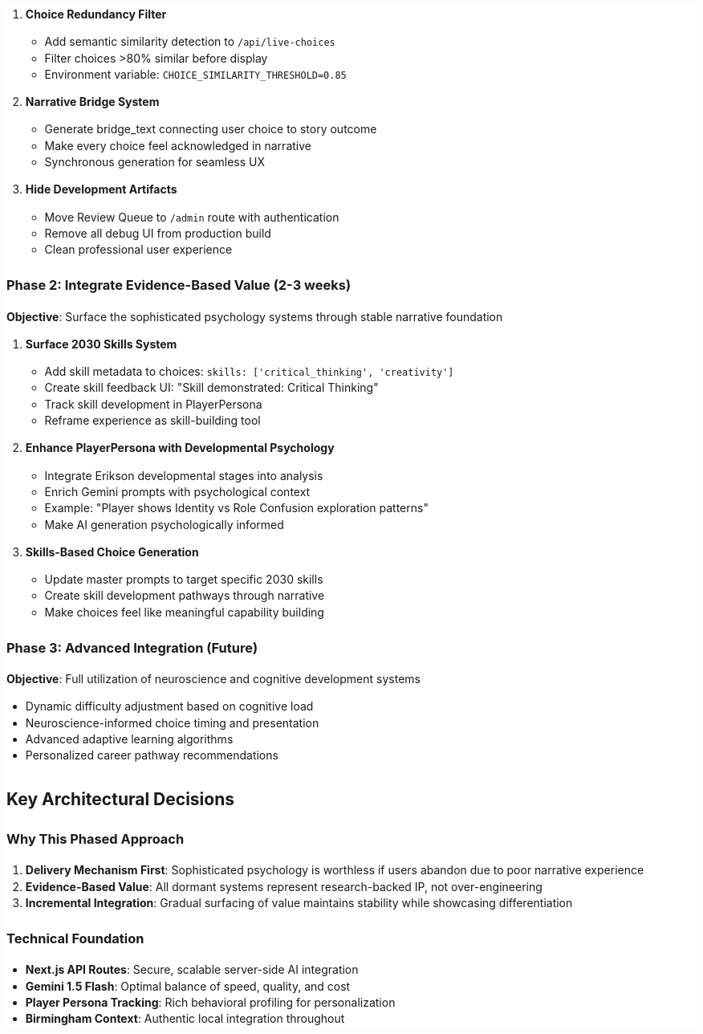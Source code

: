 1. **Choice Redundancy Filter**
   - Add semantic similarity detection to `/api/live-choices`
   - Filter choices >80% similar before display
   - Environment variable: `CHOICE_SIMILARITY_THRESHOLD=0.85`

2. **Narrative Bridge System**
   - Generate bridge_text connecting user choice to story outcome
   - Make every choice feel acknowledged in narrative
   - Synchronous generation for seamless UX

3. **Hide Development Artifacts**
   - Move Review Queue to `/admin` route with authentication
   - Remove all debug UI from production build
   - Clean professional user experience

### Phase 2: Integrate Evidence-Based Value (2-3 weeks)
**Objective**: Surface the sophisticated psychology systems through stable narrative foundation

1. **Surface 2030 Skills System**
   - Add skill metadata to choices: `skills: ['critical_thinking', 'creativity']`
   - Create skill feedback UI: "Skill demonstrated: Critical Thinking"
   - Track skill development in PlayerPersona
   - Reframe experience as skill-building tool

2. **Enhance PlayerPersona with Developmental Psychology**
   - Integrate Erikson developmental stages into analysis
   - Enrich Gemini prompts with psychological context
   - Example: "Player shows Identity vs Role Confusion exploration patterns"
   - Make AI generation psychologically informed

3. **Skills-Based Choice Generation**
   - Update master prompts to target specific 2030 skills
   - Create skill development pathways through narrative
   - Make choices feel like meaningful capability building

### Phase 3: Advanced Integration (Future)
**Objective**: Full utilization of neuroscience and cognitive development systems

- Dynamic difficulty adjustment based on cognitive load
- Neuroscience-informed choice timing and presentation
- Advanced adaptive learning algorithms
- Personalized career pathway recommendations

## Key Architectural Decisions

### Why This Phased Approach
1. **Delivery Mechanism First**: Sophisticated psychology is worthless if users abandon due to poor narrative experience
2. **Evidence-Based Value**: All dormant systems represent research-backed IP, not over-engineering
3. **Incremental Integration**: Gradual surfacing of value maintains stability while showcasing differentiation

### Technical Foundation
- **Next.js API Routes**: Secure, scalable server-side AI integration
- **Gemini 1.5 Flash**: Optimal balance of speed, quality, and cost
- **Player Persona Tracking**: Rich behavioral profiling for personalization
- **Birmingham Context**: Authentic local integration throughout
